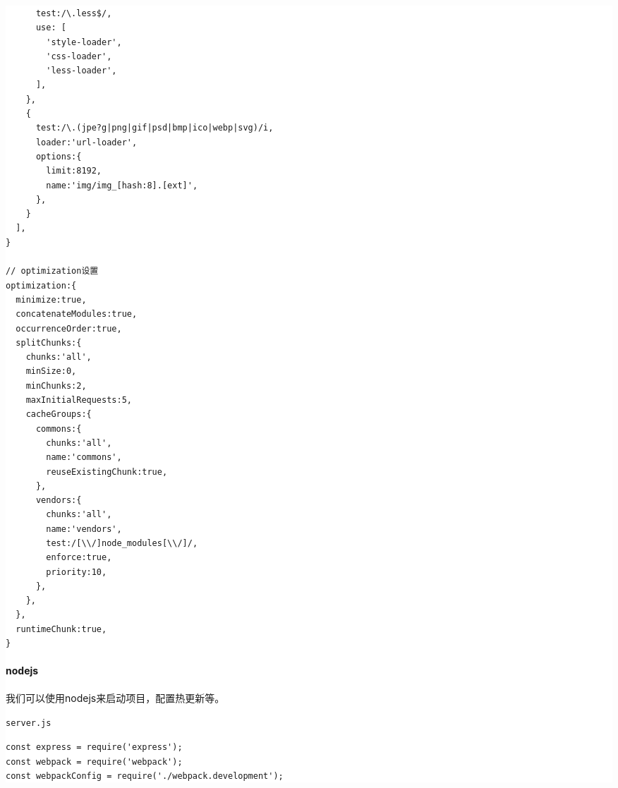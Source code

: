 	      test:/\.less$/,
	      use: [
	        'style-loader',
	        'css-loader',
	        'less-loader',
	      ],
	    },
		{
          test:/\.(jpe?g|png|gif|psd|bmp|ico|webp|svg)/i,
          loader:'url-loader',
          options:{
            limit:8192,
            name:'img/img_[hash:8].[ext]',
          },
        }
	  ],
	}
	
	// optimization设置
	optimization:{
	  minimize:true,
	  concatenateModules:true,
	  occurrenceOrder:true,
	  splitChunks:{
	    chunks:'all',
	    minSize:0,
	    minChunks:2,
	    maxInitialRequests:5,
	    cacheGroups:{
	      commons:{
	        chunks:'all',
	        name:'commons',
	        reuseExistingChunk:true,
	      },
	      vendors:{
	        chunks:'all',
	        name:'vendors',
	        test:/[\\/]node_modules[\\/]/,
	        enforce:true,
	        priority:10,
	      },
	    },
	  },
	  runtimeChunk:true,
	}

#### nodejs

我们可以使用nodejs来启动项目，配置热更新等。

`server.js`

	const express = require('express');
	const webpack = require('webpack');
	const webpackConfig = require('./webpack.development');
	